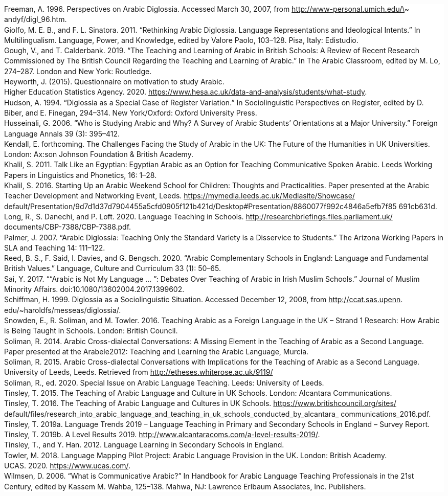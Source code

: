 Freeman, A. 1996. Perspectives on Arabic Diglossia. Accessed March 30, 2007, from http://www-personal.umich.edu/\~ andyf/digl_96.htm.   
Giolfo, M. E. B., and F. L. Sinatora. 2011. “Rethinking Arabic Diglossia. Language Representations and Ideological Intents.” In Multilingualism. Language, Power, and Knowledge, edited by Valore Paolo, 103–128. Pisa, Italy: Edistudio.   
Gough, V., and T. Calderbank. 2019. “The Teaching and Learning of Arabic in British Schools: A Review of Recent Research Commissioned by The British Council Regarding the Teaching and Learning of Arabic.” In The Arabic Classroom, edited by M. Lo, 274–287. London and New York: Routledge.   
Heyworth, J. (2015). Questionnaire on motivation to study Arabic.   
Higher Education Statistics Agency. 2020. https://www.hesa.ac.uk/data-and-analysis/students/what-study.   
Hudson, A. 1994. “Diglossia as a Special Case of Register Variation.” In Sociolinguistic Perspectives on Register, edited by D. Biber, and E. Finegan, 294–314. New York/Oxford: Oxford University Press.   
Husseinali, G. 2006. “Who is Studying Arabic and Why? A Survey of Arabic Students’ Orientations at a Major University.” Foreign Language Annals 39 (3): 395–412.   
Kendall, E. forthcoming. The Challenges Facing the Study of Arabic in the UK: The Future of the Humanities in UK Universities. London: Ax:son Johnson Foundation & British Academy.   
Khalil, S. 2011. Talk Like an Egyptian: Egyptian Arabic as an Option for Teaching Communicative Spoken Arabic. Leeds Working Papers in Linguistics and Phonetics, 16: 1–28.   
Khalil, S. 2016. Starting Up an Arabic Weekend School for Children: Thoughts and Practicalities. Paper presented at the Arabic Teacher Development and Networking Event, Leeds. https://mymedia.leeds.ac.uk/Mediasite/Showcase/ default/Presentation/9d7d1d37d7904455a5cfd0905f121b421d/Desktop#Presentation/8860077f992c4846a5efb7f85 691cb631d.   
Long, R., S. Danechi, and P. Loft. 2020. Language Teaching in Schools. http://researchbriefings.files.parliament.uk/ documents/CBP-7388/CBP-7388.pdf.   
Palmer, J. 2007. “Arabic Diglossia: Teaching Only the Standard Variety is a Disservice to Students.” The Arizona Working Papers in SLA and Teaching 14: 111–122.   
Reed, B. S., F. Said, I. Davies, and G. Bengsch. 2020. “Arabic Complementary Schools in England: Language and Fundamental British Values.” Language, Culture and Curriculum 33 (1): 50–65.   
Sai, Y. 2017. ““Arabic is Not My Language … ”: Debates Over Teaching of Arabic in Irish Muslim Schools.” Journal of Muslim Minority Affairs. doi:10.1080/13602004.2017.1399602.   
Schiffman, H. 1999. Diglossia as a Sociolinguistic Situation. Accessed December 12, 2008, from http://ccat.sas.upenn. edu/\~haroldfs/messeas/diglossia/.   
Snowden, E., R. Soliman, and M. Towler. 2016. Teaching Arabic as a Foreign Language in the UK – Strand 1 Research: How Arabic is Being Taught in Schools. London: British Council.   
Soliman, R. 2014. Arabic Cross-dialectal Conversations: A Missing Element in the Teaching of Arabic as a Second Language. Paper presented at the Arabele2012: Teaching and Learning the Arabic Language, Murcia.   
Soliman, R. 2015. Arabic Cross-dialectal Conversations with Implications for the Teaching of Arabic as a Second Language. University of Leeds, Leeds. Retrieved from http://etheses.whiterose.ac.uk/9119/   
Soliman, R., ed. 2020. Special Issue on Arabic Language Teaching. Leeds: University of Leeds.   
Tinsley, T. 2015. The Teaching of Arabic Language and Culture in UK Schools. London: Alcantara Communications.   
Tinsley, T. 2016. The Teaching of Arabic Language and Cultures in UK Schools. https://www.britishcouncil.org/sites/ default/files/research_into_arabic_language_and_teaching_in_uk_schools_conducted_by_alcantara_ communications_2016.pdf.   
Tinsley, T. 2019a. Language Trends 2019 – Language Teaching in Primary and Secondary Schools in England – Survey Report.   
Tinsley, T. 2019b. A Level Results 2019. http://www.alcantaracoms.com/a-level-results-2019/.   
Tinsley, T., and Y. Han. 2012. Language Learning in Secondary Schools in England.   
Towler, M. 2018. Language Mapping Pilot Project: Arabic Language Provision in the UK. London: British Academy.   
UCAS. 2020. https://www.ucas.com/.   
Wilmsen, D. 2006. “What is Communicative Arabic?” In Handbook for Arabic Language Teaching Professionals in the 21st Century, edited by Kassem M. Wahba, 125–138. Mahwa, NJ: Lawrence Erlbaum Associates, Inc. Publishers.